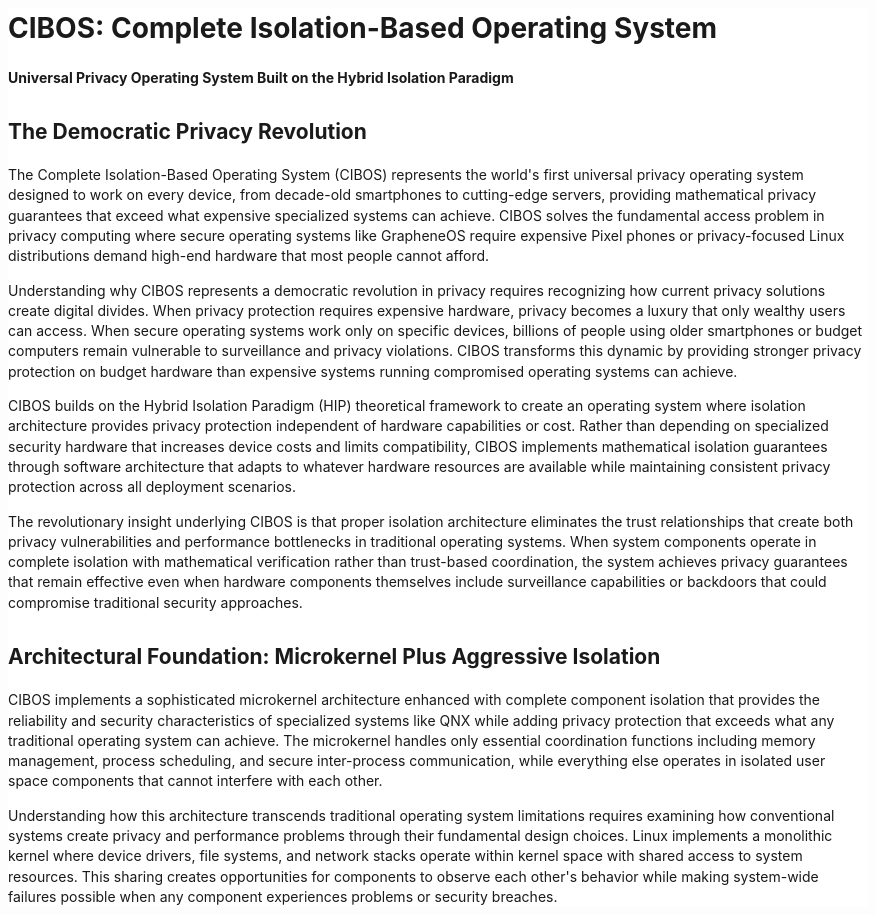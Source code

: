 # CIBOS: Complete Isolation-Based Operating System

**Universal Privacy Operating System Built on the Hybrid Isolation Paradigm**

## The Democratic Privacy Revolution

The Complete Isolation-Based Operating System (CIBOS) represents the world's first universal privacy operating system designed to work on every device, from decade-old smartphones to cutting-edge servers, providing mathematical privacy guarantees that exceed what expensive specialized systems can achieve. CIBOS solves the fundamental access problem in privacy computing where secure operating systems like GrapheneOS require expensive Pixel phones or privacy-focused Linux distributions demand high-end hardware that most people cannot afford.

Understanding why CIBOS represents a democratic revolution in privacy requires recognizing how current privacy solutions create digital divides. When privacy protection requires expensive hardware, privacy becomes a luxury that only wealthy users can access. When secure operating systems work only on specific devices, billions of people using older smartphones or budget computers remain vulnerable to surveillance and privacy violations. CIBOS transforms this dynamic by providing stronger privacy protection on budget hardware than expensive systems running compromised operating systems can achieve.

CIBOS builds on the Hybrid Isolation Paradigm (HIP) theoretical framework to create an operating system where isolation architecture provides privacy protection independent of hardware capabilities or cost. Rather than depending on specialized security hardware that increases device costs and limits compatibility, CIBOS implements mathematical isolation guarantees through software architecture that adapts to whatever hardware resources are available while maintaining consistent privacy protection across all deployment scenarios.

The revolutionary insight underlying CIBOS is that proper isolation architecture eliminates the trust relationships that create both privacy vulnerabilities and performance bottlenecks in traditional operating systems. When system components operate in complete isolation with mathematical verification rather than trust-based coordination, the system achieves privacy guarantees that remain effective even when hardware components themselves include surveillance capabilities or backdoors that could compromise traditional security approaches.

## Architectural Foundation: Microkernel Plus Aggressive Isolation

CIBOS implements a sophisticated microkernel architecture enhanced with complete component isolation that provides the reliability and security characteristics of specialized systems like QNX while adding privacy protection that exceeds what any traditional operating system can achieve. The microkernel handles only essential coordination functions including memory management, process scheduling, and secure inter-process communication, while everything else operates in isolated user space components that cannot interfere with each other.

Understanding how this architecture transcends traditional operating system limitations requires examining how conventional systems create privacy and performance problems through their fundamental design choices. Linux implements a monolithic kernel where device drivers, file systems, and network stacks operate within kernel space with shared access to system resources. This sharing creates opportunities for components to observe each other's behavior while making system-wide failures possible when any component experiences problems or security breaches.
